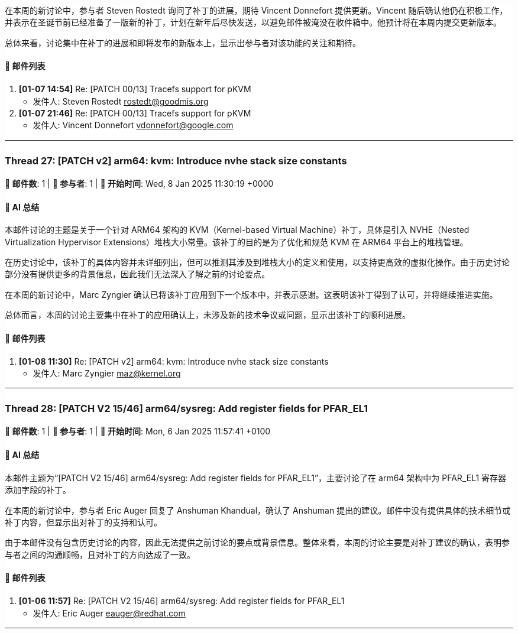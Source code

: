 在本周的新讨论中，参与者 Steven Rostedt 询问了补丁的进展，期待 Vincent Donnefort 提供更新。Vincent 随后确认他仍在积极工作，并表示在圣诞节前已经准备了一版新的补丁，计划在新年后尽快发送，以避免邮件被淹没在收件箱中。他预计将在本周内提交更新版本。

总体来看，讨论集中在补丁的进展和即将发布的新版本上，显示出参与者对该功能的关注和期待。

#### 📝 邮件列表

1. **[01-07 14:54]** Re: [PATCH 00/13] Tracefs support for pKVM
   - 发件人: Steven Rostedt <rostedt@goodmis.org>
2. **[01-07 21:46]** Re: [PATCH 00/13] Tracefs support for pKVM
   - 发件人: Vincent Donnefort <vdonnefort@google.com>

---

### Thread 27: [PATCH v2] arm64: kvm: Introduce nvhe stack size constants

**📧 邮件数**: 1 | **👥 参与者**: 1 | **📅 开始时间**: Wed,  8 Jan 2025 11:30:19 +0000

#### 🤖 AI 总结

本邮件讨论的主题是关于一个针对 ARM64 架构的 KVM（Kernel-based Virtual Machine）补丁，具体是引入 NVHE（Nested Virtualization Hypervisor Extensions）堆栈大小常量。该补丁的目的是为了优化和规范 KVM 在 ARM64 平台上的堆栈管理。

在历史讨论中，该补丁的具体内容并未详细列出，但可以推测其涉及到堆栈大小的定义和使用，以支持更高效的虚拟化操作。由于历史讨论部分没有提供更多的背景信息，因此我们无法深入了解之前的讨论要点。

在本周的新讨论中，Marc Zyngier 确认已将该补丁应用到下一个版本中，并表示感谢。这表明该补丁得到了认可，并将继续推进实施。

总体而言，本周的讨论主要集中在补丁的应用确认上，未涉及新的技术争议或问题，显示出该补丁的顺利进展。

#### 📝 邮件列表

1. **[01-08 11:30]** Re: [PATCH v2] arm64: kvm: Introduce nvhe stack size constants
   - 发件人: Marc Zyngier <maz@kernel.org>

---

### Thread 28: [PATCH V2 15/46] arm64/sysreg: Add register fields for PFAR_EL1

**📧 邮件数**: 1 | **👥 参与者**: 1 | **📅 开始时间**: Mon, 6 Jan 2025 11:57:41 +0100

#### 🤖 AI 总结

本邮件主题为“[PATCH V2 15/46] arm64/sysreg: Add register fields for PFAR_EL1”，主要讨论了在 arm64 架构中为 PFAR_EL1 寄存器添加字段的补丁。

在本周的新讨论中，参与者 Eric Auger 回复了 Anshuman Khandual，确认了 Anshuman 提出的建议。邮件中没有提供具体的技术细节或补丁内容，但显示出对补丁的支持和认可。

由于本邮件没有包含历史讨论的内容，因此无法提供之前讨论的要点或背景信息。整体来看，本周的讨论主要是对补丁建议的确认，表明参与者之间的沟通顺畅，且对补丁的方向达成了一致。

#### 📝 邮件列表

1. **[01-06 11:57]** Re: [PATCH V2 15/46] arm64/sysreg: Add register fields for PFAR_EL1
   - 发件人: Eric Auger <eauger@redhat.com>

---
